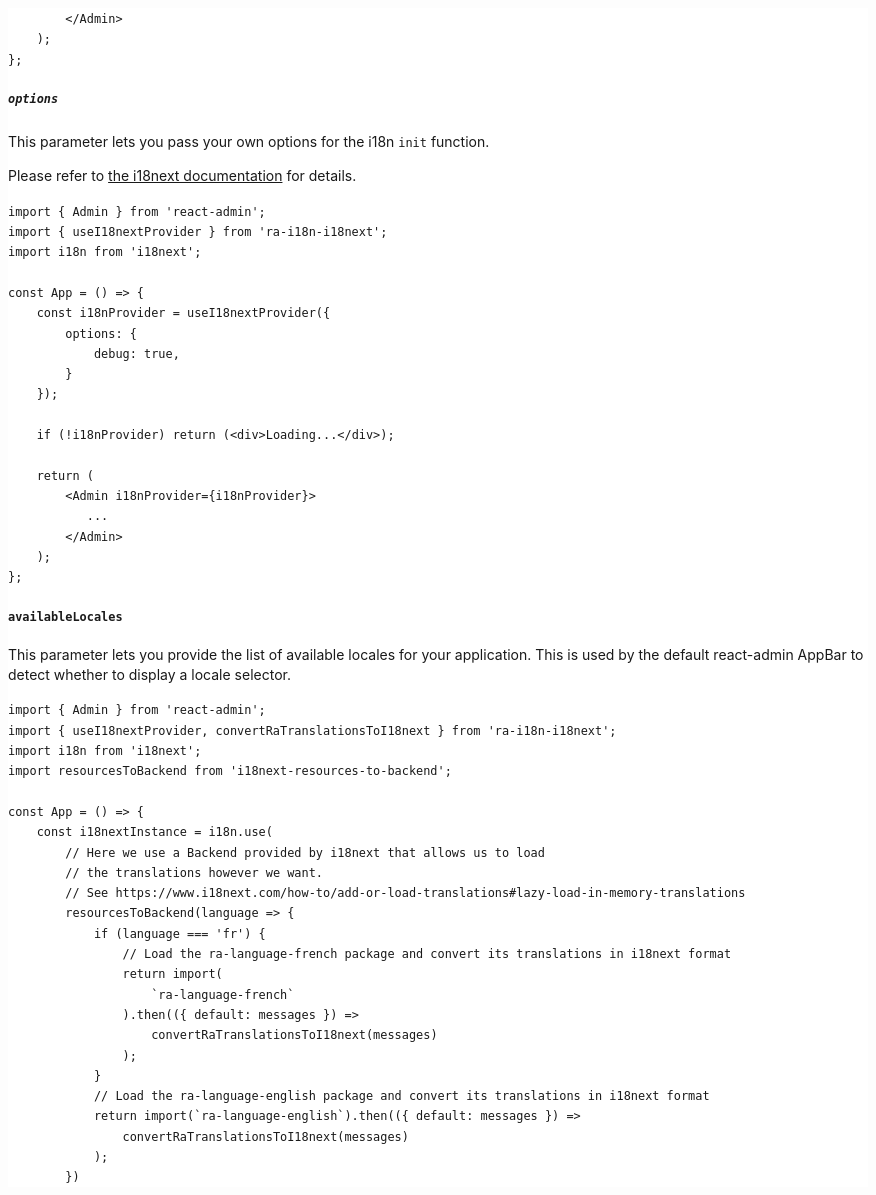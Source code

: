 ```tsx
        </Admin>
    );
};
```

##### `options`

This parameter lets you pass your own options for the i18n `init` function.

Please refer to [the i18next documentation](https://www.i18next.com/overview/configuration-options) for details.

```tsx
import { Admin } from 'react-admin';
import { useI18nextProvider } from 'ra-i18n-i18next';
import i18n from 'i18next';

const App = () => {
    const i18nProvider = useI18nextProvider({
        options: {
            debug: true,
        }
    });

    if (!i18nProvider) return (<div>Loading...</div>);

    return (
        <Admin i18nProvider={i18nProvider}>
           ...
        </Admin>
    );
};
```

#### `availableLocales`

This parameter lets you provide the list of available locales for your application. This is used by the default react-admin AppBar to detect whether to display a locale selector.

```tsx
import { Admin } from 'react-admin';
import { useI18nextProvider, convertRaTranslationsToI18next } from 'ra-i18n-i18next';
import i18n from 'i18next';
import resourcesToBackend from 'i18next-resources-to-backend';

const App = () => {
    const i18nextInstance = i18n.use(
        // Here we use a Backend provided by i18next that allows us to load
        // the translations however we want.
        // See https://www.i18next.com/how-to/add-or-load-translations#lazy-load-in-memory-translations
        resourcesToBackend(language => {
            if (language === 'fr') {
                // Load the ra-language-french package and convert its translations in i18next format
                return import(
                    `ra-language-french`
                ).then(({ default: messages }) =>
                    convertRaTranslationsToI18next(messages)
                );
            }
            // Load the ra-language-english package and convert its translations in i18next format
            return import(`ra-language-english`).then(({ default: messages }) =>
                convertRaTranslationsToI18next(messages)
            );
        })
```